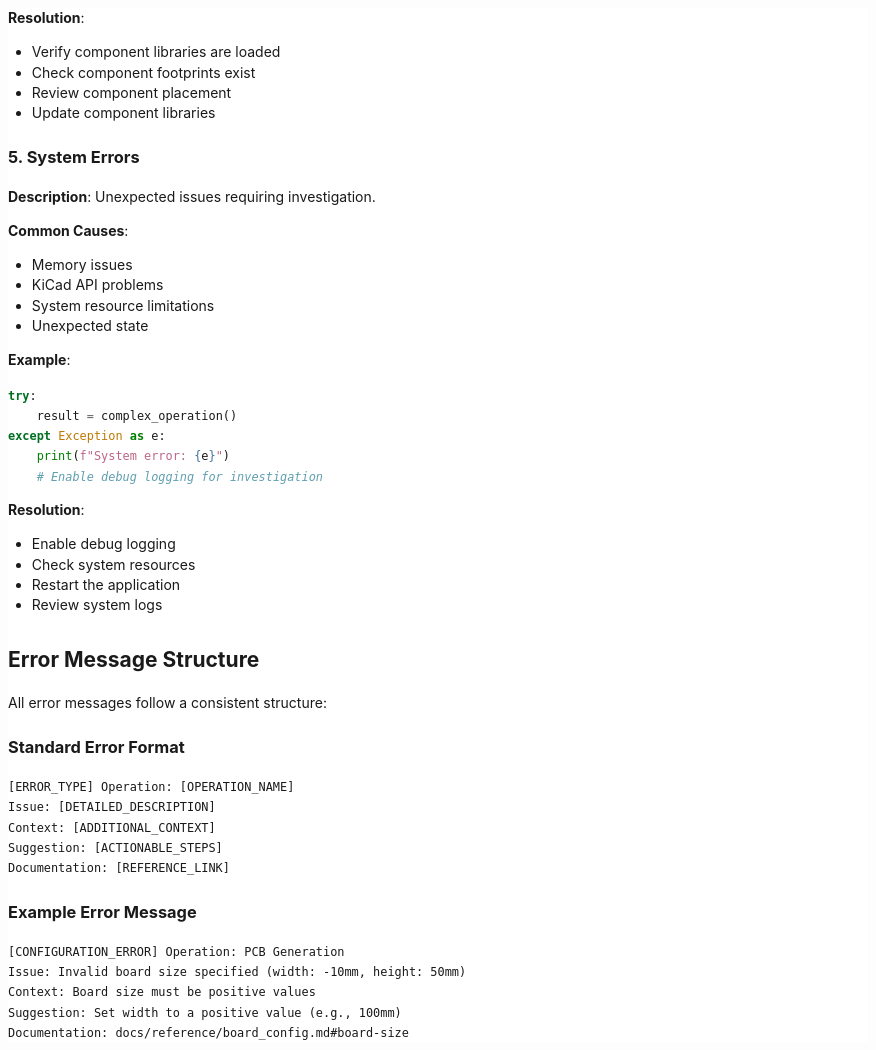 **Resolution**:
- Verify component libraries are loaded
- Check component footprints exist
- Review component placement
- Update component libraries

### 5. System Errors

**Description**: Unexpected issues requiring investigation.

**Common Causes**:
- Memory issues
- KiCad API problems
- System resource limitations
- Unexpected state

**Example**:
```python
try:
    result = complex_operation()
except Exception as e:
    print(f"System error: {e}")
    # Enable debug logging for investigation
```

**Resolution**:
- Enable debug logging
- Check system resources
- Restart the application
- Review system logs

## Error Message Structure

All error messages follow a consistent structure:

### Standard Error Format

```
[ERROR_TYPE] Operation: [OPERATION_NAME]
Issue: [DETAILED_DESCRIPTION]
Context: [ADDITIONAL_CONTEXT]
Suggestion: [ACTIONABLE_STEPS]
Documentation: [REFERENCE_LINK]
```

### Example Error Message

```
[CONFIGURATION_ERROR] Operation: PCB Generation
Issue: Invalid board size specified (width: -10mm, height: 50mm)
Context: Board size must be positive values
Suggestion: Set width to a positive value (e.g., 100mm)
Documentation: docs/reference/board_config.md#board-size
```
